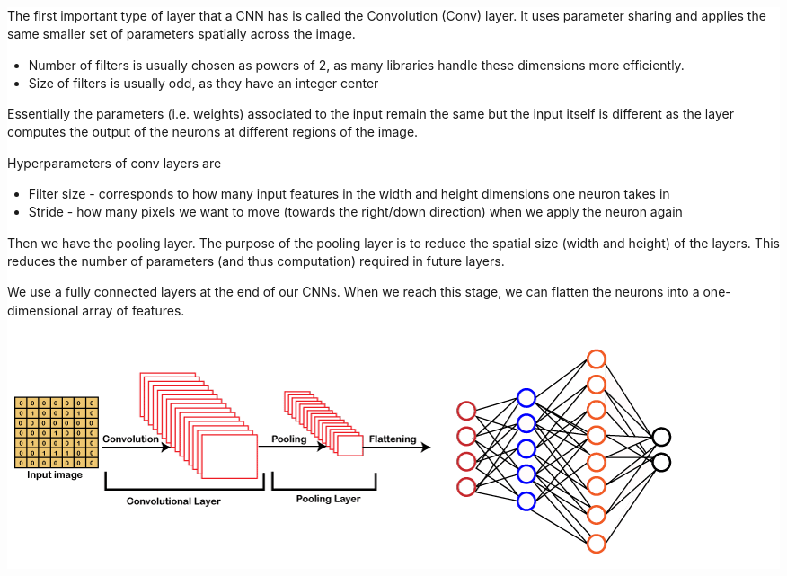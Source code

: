 The first important type of layer that a CNN has is called the Convolution (Conv) layer. It uses parameter sharing and applies the same smaller set of parameters spatially across the image.
- Number of filters is usually chosen as powers of 2, as many libraries handle these dimensions more efficiently.
- Size of filters is usually odd, as they have an integer center

Essentially the parameters (i.e. weights) associated to the input remain the same but the input itself is different as the layer computes the output of the neurons at different regions of the image.

Hyperparameters of conv layers are 
- Filter size - corresponds to how many input features in the width and height dimensions one neuron takes in
- Stride - how many pixels we want to move (towards the right/down direction) when we apply the neuron again

Then we have the pooling layer. The purpose of the pooling layer is to reduce the spatial size (width and height) of the layers. This reduces the number of parameters (and thus computation) required in future layers.

We use a fully connected layers at the end of our CNNs. When we reach this stage, we can flatten the neurons into a one-dimensional array of features.

![CNN diagram](./assets/cnn.png)
